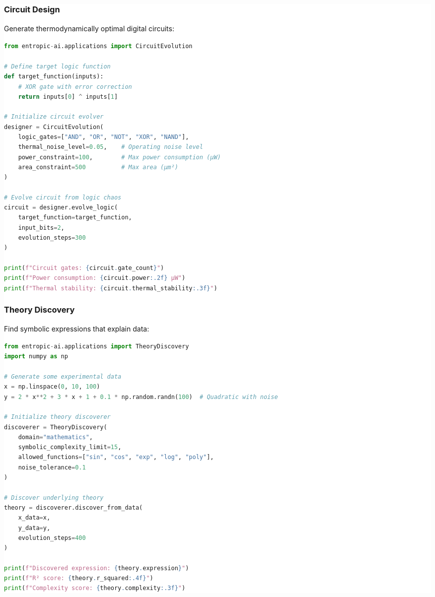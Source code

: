 ### Circuit Design

Generate thermodynamically optimal digital circuits:

```python
from entropic-ai.applications import CircuitEvolution

# Define target logic function
def target_function(inputs):
    # XOR gate with error correction
    return inputs[0] ^ inputs[1]

# Initialize circuit evolver
designer = CircuitEvolution(
    logic_gates=["AND", "OR", "NOT", "XOR", "NAND"],
    thermal_noise_level=0.05,    # Operating noise level
    power_constraint=100,        # Max power consumption (μW)
    area_constraint=500          # Max area (μm²)
)

# Evolve circuit from logic chaos
circuit = designer.evolve_logic(
    target_function=target_function,
    input_bits=2,
    evolution_steps=300
)

print(f"Circuit gates: {circuit.gate_count}")
print(f"Power consumption: {circuit.power:.2f} μW")
print(f"Thermal stability: {circuit.thermal_stability:.3f}")
```

### Theory Discovery

Find symbolic expressions that explain data:

```python
from entropic-ai.applications import TheoryDiscovery
import numpy as np

# Generate some experimental data
x = np.linspace(0, 10, 100)
y = 2 * x**2 + 3 * x + 1 + 0.1 * np.random.randn(100)  # Quadratic with noise

# Initialize theory discoverer
discoverer = TheoryDiscovery(
    domain="mathematics",
    symbolic_complexity_limit=15,
    allowed_functions=["sin", "cos", "exp", "log", "poly"],
    noise_tolerance=0.1
)

# Discover underlying theory
theory = discoverer.discover_from_data(
    x_data=x,
    y_data=y,
    evolution_steps=400
)

print(f"Discovered expression: {theory.expression}")
print(f"R² score: {theory.r_squared:.4f}")
print(f"Complexity score: {theory.complexity:.3f}")
```
